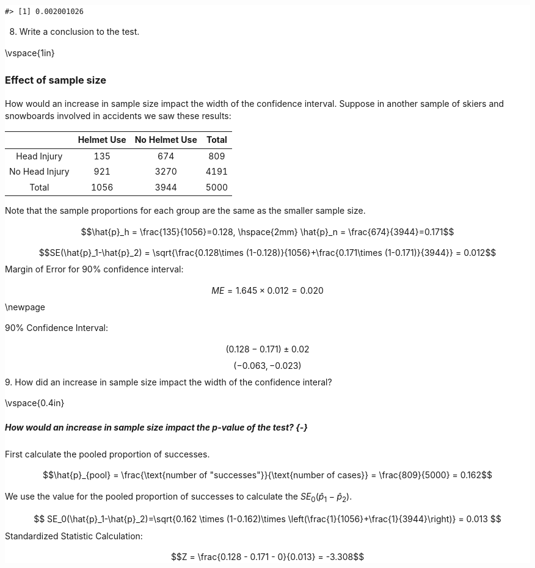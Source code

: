 ```
#> [1] 0.002001026
```

8. Write a conclusion to the test.

\vspace{1in}

### Effect of sample size 

How would an increase in sample size impact the width of the confidence interval.  Suppose in another sample of skiers and snowboards involved in accidents we saw these results:

|                | Helmet Use | No Helmet Use | Total |
|:--------------:|:----------:|:-------------:|:-----:|
| Head Injury    |     135    |      674      |  809  |
| No Head Injury |     921    |      3270     |  4191 |
| Total          |     1056   |      3944     |  5000 |

Note that the sample proportions for each group are the same as the smaller sample size.

$$\hat{p}_h = \frac{135}{1056}=0.128, \hspace{2mm} \hat{p}_n = \frac{674}{3944}=0.171$$

 $$SE(\hat{p}_1-\hat{p}_2) = \sqrt{\frac{0.128\times (1-0.128)}{1056}+\frac{0.171\times (1-0.171)}{3944}} = 0.012$$
Margin of Error for 90\% confidence interval:

$$ME = 1.645 \times 0.012 = 0.020$$
\newpage

90\% Confidence Interval:

$$(0.128 - 0.171) \pm 0.02$$
$$(-0.063, -0.023)$$
9. How did an increase in sample size impact the width of the confidence interal?

\vspace{0.4in}

##### How would an increase in sample size impact the p-value of the test? {-}

First calculate the pooled proportion of successes.

$$\hat{p}_{pool} = \frac{\text{number of "successes"}}{\text{number of cases}} = \frac{809}{5000} = 0.162$$

We use the value for the pooled proportion of successes to calculate the $SE_0(\hat{p}_1 - \hat{p}_2)$.


$$
SE_0(\hat{p}_1-\hat{p}_2)=\sqrt{0.162 \times (1-0.162)\times \left(\frac{1}{1056}+\frac{1}{3944}\right)} = 0.013
$$
Standardized Statistic Calculation:

$$Z = \frac{0.128 - 0.171 - 0}{0.013} = -3.308$$
